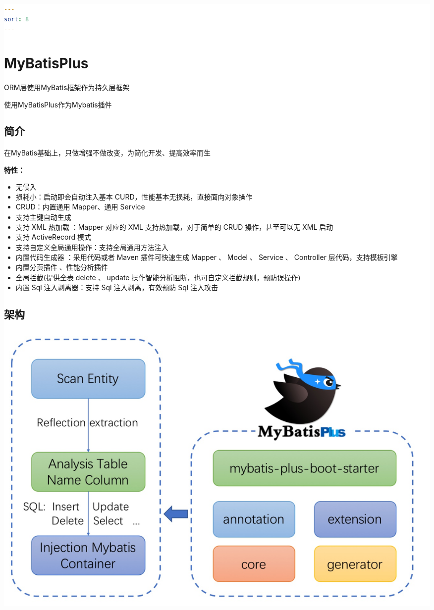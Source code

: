 ```yaml
---
sort: 8
---
```


# MyBatisPlus

ORM层使用MyBatis框架作为持久层框架

使用MyBatisPlus作为Mybatis插件

## 简介

在MyBatis基础上，只做增强不做改变，为简化开发、提高效率而生

**特性：**

-   无侵入
-   损耗小：启动即会自动注入基本 CURD，性能基本无损耗，直接面向对象操作  
-   CRUD：内置通用 Mapper、通用 Service  
-   支持主键自动生成 
-   支持 XML 热加载  ：Mapper 对应的 XML 支持热加载，对于简单的 CRUD 操作，甚至可以无 XML 启动  
-   支持 ActiveRecord 模式
-   支持自定义全局通用操作：支持全局通用方法注入  
-   内置代码生成器  ：采用代码或者 Maven 插件可快速生成 Mapper 、 Model 、 Service 、 Controller 层代码，支持模板引擎
-   内置分页插件 、性能分析插件
-   全局拦截(提供全表 delete 、 update 操作智能分析阻断，也可自定义拦截规则，预防误操作)
-   内置 Sql 注入剥离器：支持 Sql 注入剥离，有效预防 Sql 注入攻击  

## 架构

![framework](8-MybatisPlus.assets/mybatis-plus-framework.jpg)
